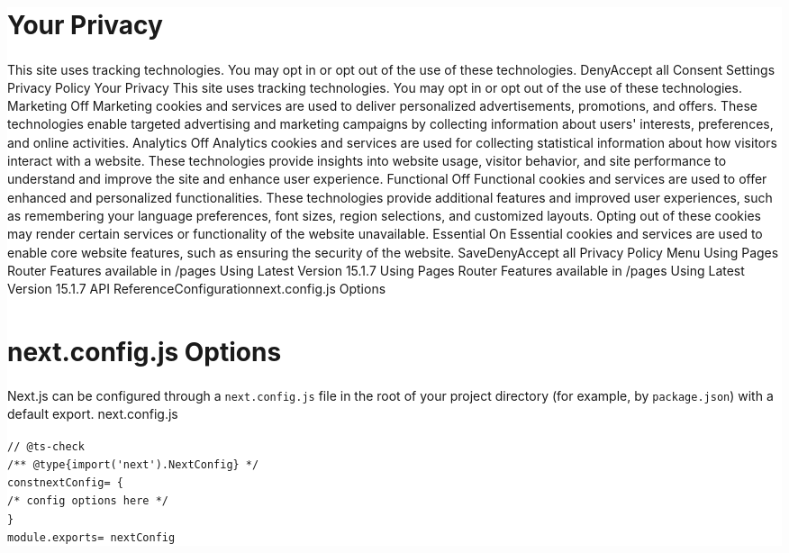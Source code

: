 # Your Privacy
This site uses tracking technologies. You may opt in or opt out of the use of these technologies.
DenyAccept all
Consent Settings
Privacy Policy
Your Privacy
This site uses tracking technologies. You may opt in or opt out of the use of these technologies.
Marketing
Off
Marketing cookies and services are used to deliver personalized advertisements, promotions, and offers. These technologies enable targeted advertising and marketing campaigns by collecting information about users' interests, preferences, and online activities. 
Analytics
Off
Analytics cookies and services are used for collecting statistical information about how visitors interact with a website. These technologies provide insights into website usage, visitor behavior, and site performance to understand and improve the site and enhance user experience.
Functional
Off
Functional cookies and services are used to offer enhanced and personalized functionalities. These technologies provide additional features and improved user experiences, such as remembering your language preferences, font sizes, region selections, and customized layouts. Opting out of these cookies may render certain services or functionality of the website unavailable.
Essential
On
Essential cookies and services are used to enable core website features, such as ensuring the security of the website. 
SaveDenyAccept all
Privacy Policy
Menu
Using Pages Router
Features available in /pages
Using Latest Version
15.1.7
Using Pages Router
Features available in /pages
Using Latest Version
15.1.7
API ReferenceConfigurationnext.config.js Options
# next.config.js Options
Next.js can be configured through a `next.config.js` file in the root of your project directory (for example, by `package.json`) with a default export.
next.config.js
```
// @ts-check
/** @type{import('next').NextConfig} */
constnextConfig= {
/* config options here */
}
module.exports= nextConfig
```
